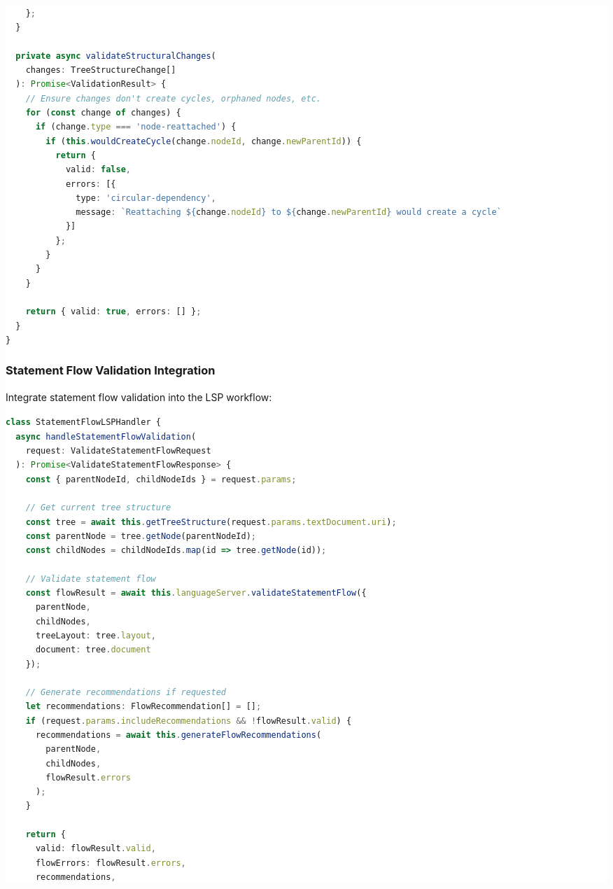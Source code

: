 ```typescript
    };
  }
  
  private async validateStructuralChanges(
    changes: TreeStructureChange[]
  ): Promise<ValidationResult> {
    // Ensure changes don't create cycles, orphaned nodes, etc.
    for (const change of changes) {
      if (change.type === 'node-reattached') {
        if (this.wouldCreateCycle(change.nodeId, change.newParentId)) {
          return {
            valid: false,
            errors: [{
              type: 'circular-dependency',
              message: `Reattaching ${change.nodeId} to ${change.newParentId} would create a cycle`
            }]
          };
        }
      }
    }
    
    return { valid: true, errors: [] };
  }
}
```

### Statement Flow Validation Integration

Integrate statement flow validation into the LSP workflow:

```typescript
class StatementFlowLSPHandler {
  async handleStatementFlowValidation(
    request: ValidateStatementFlowRequest
  ): Promise<ValidateStatementFlowResponse> {
    const { parentNodeId, childNodeIds } = request.params;
    
    // Get current tree structure
    const tree = await this.getTreeStructure(request.params.textDocument.uri);
    const parentNode = tree.getNode(parentNodeId);
    const childNodes = childNodeIds.map(id => tree.getNode(id));
    
    // Validate statement flow
    const flowResult = await this.languageServer.validateStatementFlow({
      parentNode,
      childNodes,
      treeLayout: tree.layout,
      document: tree.document
    });
    
    // Generate recommendations if requested
    let recommendations: FlowRecommendation[] = [];
    if (request.params.includeRecommendations && !flowResult.valid) {
      recommendations = await this.generateFlowRecommendations(
        parentNode, 
        childNodes, 
        flowResult.errors
      );
    }
    
    return {
      valid: flowResult.valid,
      flowErrors: flowResult.errors,
      recommendations,
```